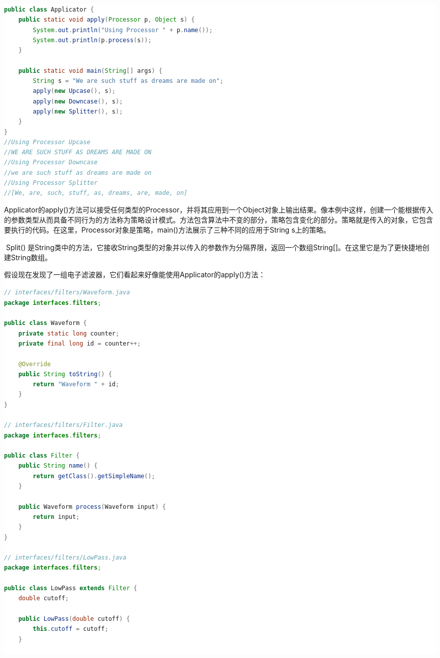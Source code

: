 ```java
public class Applicator {
    public static void apply(Processor p, Object s) {
        System.out.println("Using Processor " + p.name());
        System.out.println(p.process(s));
    }
    
    public static void main(String[] args) {
        String s = "We are such stuff as dreams are made on";
        apply(new Upcase(), s);
        apply(new Downcase(), s);
        apply(new Splitter(), s);
    }
}
//Using Processor Upcase
//WE ARE SUCH STUFF AS DREAMS ARE MADE ON
//Using Processor Downcase
//we are such stuff as dreams are made on
//Using Processor Splitter
//[We, are, such, stuff, as, dreams, are, made, on]
```

​		Applicator的apply()方法可以接受任何类型的Processor，并将其应用到一个Object对象上输出结果。像本例中这样，创建一个能根据传入的参数类型从而具备不同行为的方法称为策略设计模式。方法包含算法中不变的部分，策略包含变化的部分。策略就是传入的对象，它包含要执行的代码。在这里，Processor对象是策略，main()方法展示了三种不同的应用于String s上的策略。

​		Split() 是String类中的方法，它接收String类型的对象并以传入的参数作为分隔界限，返回一个数组String[]。在这里它是为了更快捷地创建String数组。

​		假设现在发现了一组电子滤波器，它们看起来好像能使用Applicator的apply()方法：

```java
// interfaces/filters/Waveform.java
package interfaces.filters;

public class Waveform {
    private static long counter;
    private final long id = counter++;
    
    @Override
    public String toString() {
        return "Waveform " + id;
    }
}

// interfaces/filters/Filter.java
package interfaces.filters;

public class Filter {
    public String name() {
        return getClass().getSimpleName();
    }
    
    public Waveform process(Waveform input) {
        return input;
    }
}

// interfaces/filters/LowPass.java
package interfaces.filters;

public class LowPass extends Filter {
    double cutoff;
    
    public LowPass(double cutoff) {
        this.cutoff = cutoff;
    }
    
```